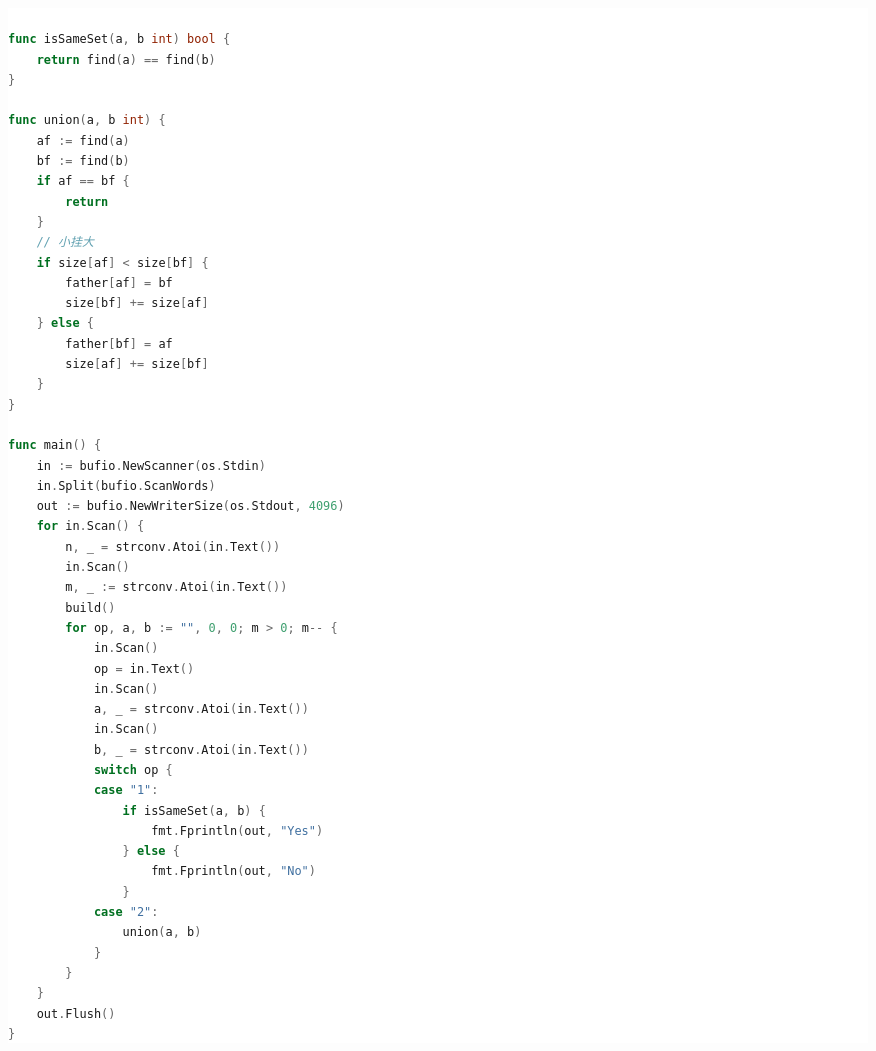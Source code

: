 ```go

func isSameSet(a, b int) bool {
	return find(a) == find(b)
}

func union(a, b int) {
	af := find(a)
	bf := find(b)
	if af == bf {
		return
	}
    // 小挂大
	if size[af] < size[bf] {
		father[af] = bf
		size[bf] += size[af]
	} else {
		father[bf] = af
		size[af] += size[bf]
	}
}

func main() {
	in := bufio.NewScanner(os.Stdin)
	in.Split(bufio.ScanWords)
	out := bufio.NewWriterSize(os.Stdout, 4096)
	for in.Scan() {
		n, _ = strconv.Atoi(in.Text())
		in.Scan()
		m, _ := strconv.Atoi(in.Text())
		build()
		for op, a, b := "", 0, 0; m > 0; m-- {
			in.Scan()
			op = in.Text()
			in.Scan()
			a, _ = strconv.Atoi(in.Text())
			in.Scan()
			b, _ = strconv.Atoi(in.Text())
			switch op {
			case "1":
				if isSameSet(a, b) {
					fmt.Fprintln(out, "Yes")
				} else {
					fmt.Fprintln(out, "No")
				}
			case "2":
				union(a, b)
			}
		}
	}
	out.Flush()
}
```
